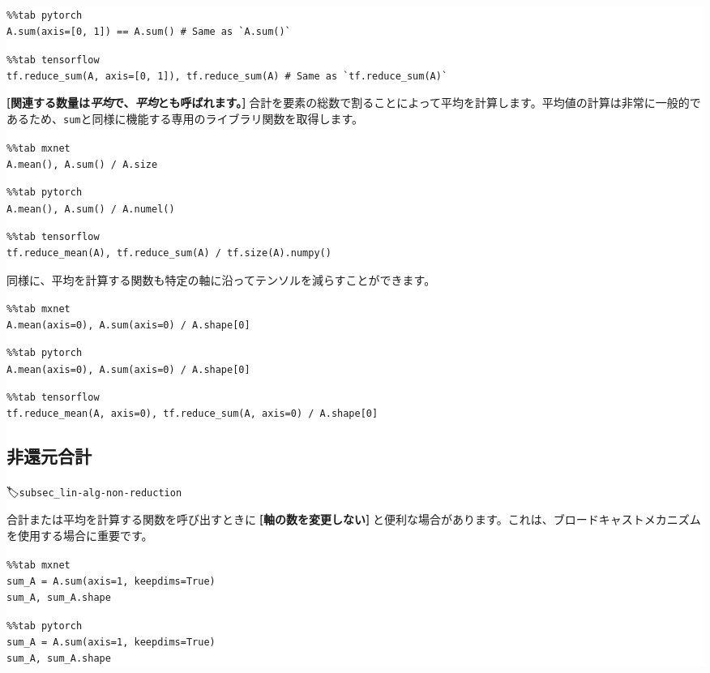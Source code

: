 ```{.python .input}
%%tab pytorch
A.sum(axis=[0, 1]) == A.sum() # Same as `A.sum()`
```

```{.python .input}
%%tab tensorflow
tf.reduce_sum(A, axis=[0, 1]), tf.reduce_sum(A) # Same as `tf.reduce_sum(A)`
```

[**関連する数量は*平均*で、*平均*とも呼ばれます。**] 合計を要素の総数で割ることによって平均を計算します。平均値の計算は非常に一般的であるため、`sum`と同様に機能する専用のライブラリ関数を取得します。

```{.python .input}
%%tab mxnet
A.mean(), A.sum() / A.size
```

```{.python .input}
%%tab pytorch
A.mean(), A.sum() / A.numel()
```

```{.python .input}
%%tab tensorflow
tf.reduce_mean(A), tf.reduce_sum(A) / tf.size(A).numpy()
```

同様に、平均を計算する関数も特定の軸に沿ってテンソルを減らすことができます。

```{.python .input}
%%tab mxnet
A.mean(axis=0), A.sum(axis=0) / A.shape[0]
```

```{.python .input}
%%tab pytorch
A.mean(axis=0), A.sum(axis=0) / A.shape[0]
```

```{.python .input}
%%tab tensorflow
tf.reduce_mean(A, axis=0), tf.reduce_sum(A, axis=0) / A.shape[0]
```

## 非還元合計
:label:`subsec_lin-alg-non-reduction`

合計または平均を計算する関数を呼び出すときに [**軸の数を変更しない**] と便利な場合があります。これは、ブロードキャストメカニズムを使用する場合に重要です。

```{.python .input}
%%tab mxnet
sum_A = A.sum(axis=1, keepdims=True)
sum_A, sum_A.shape
```

```{.python .input}
%%tab pytorch
sum_A = A.sum(axis=1, keepdims=True)
sum_A, sum_A.shape
```
